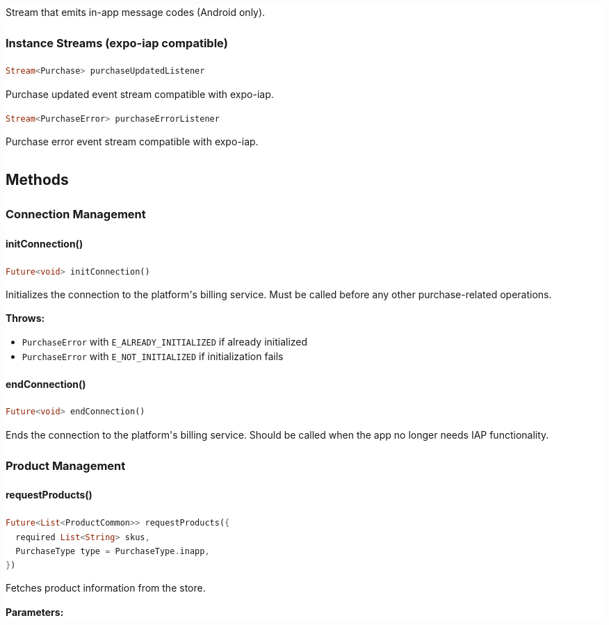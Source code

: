 Stream that emits in-app message codes (Android only).

### Instance Streams (expo-iap compatible)

```dart
Stream<Purchase> purchaseUpdatedListener
```

Purchase updated event stream compatible with expo-iap.

```dart
Stream<PurchaseError> purchaseErrorListener
```

Purchase error event stream compatible with expo-iap.

## Methods

### Connection Management

#### initConnection()

```dart
Future<void> initConnection()
```

Initializes the connection to the platform's billing service. Must be called before any other purchase-related operations.

**Throws:**

- `PurchaseError` with `E_ALREADY_INITIALIZED` if already initialized
- `PurchaseError` with `E_NOT_INITIALIZED` if initialization fails

#### endConnection()

```dart
Future<void> endConnection()
```

Ends the connection to the platform's billing service. Should be called when the app no longer needs IAP functionality.

### Product Management

#### requestProducts()

```dart
Future<List<ProductCommon>> requestProducts({
  required List<String> skus,
  PurchaseType type = PurchaseType.inapp,
})
```

Fetches product information from the store.

**Parameters:**
